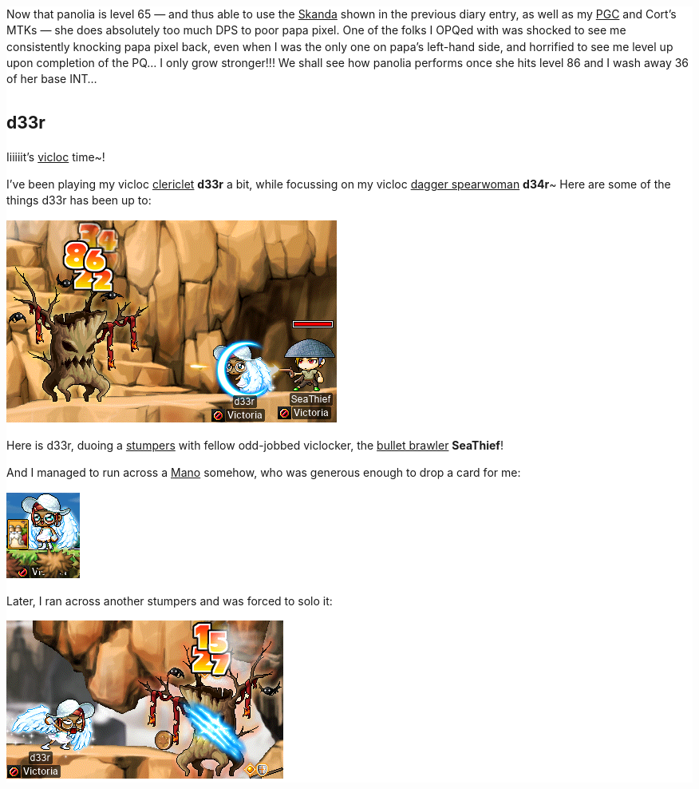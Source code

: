 Now that panolia is level 65 — and thus able to use the [Skanda](https://maplelegends.com/lib/equip?id=01472055) shown in the previous diary entry, as well as my [PGC](https://maplelegends.com/lib/equip?id=01102084) and Cort’s MTKs — she does absolutely too much DPS to poor papa pixel. One of the folks I OPQed with was shocked to see me consistently knocking papa pixel back, even when I was the only one on papa’s left-hand side, and horrified to see me level up upon completion of the PQ… I only grow stronger!!! We shall see how panolia performs once she hits level 86 and I wash away 36 of her base INT…

## d33r

Iiiiiit’s [vicloc](https://forum.maplelegends.com/index.php?threads/victoria-the-victoria-island-locked-guild.41605/) time~!

I’ve been playing my vicloc [clericlet](https://oddjobs.codeberg.page/odd-jobs.html#magelet) **d33r** a bit, while focussing on my vicloc [dagger spearwoman](https://oddjobs.codeberg.page/odd-jobs.html#dagger-warrior) **d34r**~ Here are some of the things d33r has been up to:

![d33r & SeaThief vs. Stumpy](d33r-and-seathief-vs-stumpy.webp "d33r & SeaThief vs. Stumpy")

Here is d33r, duoing a [stumpers](https://maplelegends.com/lib/monster?id=3220000) with fellow odd-jobbed viclocker, the [bullet brawler](https://oddjobs.codeberg.page/odd-jobs.html#bullet-bucc) **SeaThief**!

And I managed to run across a [Mano](https://maplelegends.com/lib/monster?id=2220000) somehow, who was generous enough to drop a card for me:

![Mano card get!](d33r-mano-card-get.webp "Mano card get!")

Later, I ran across another stumpers and was forced to solo it:

![d33r solos Stumpy](d33r-solos-stumpers.webp "d33r solos Stumpy")
